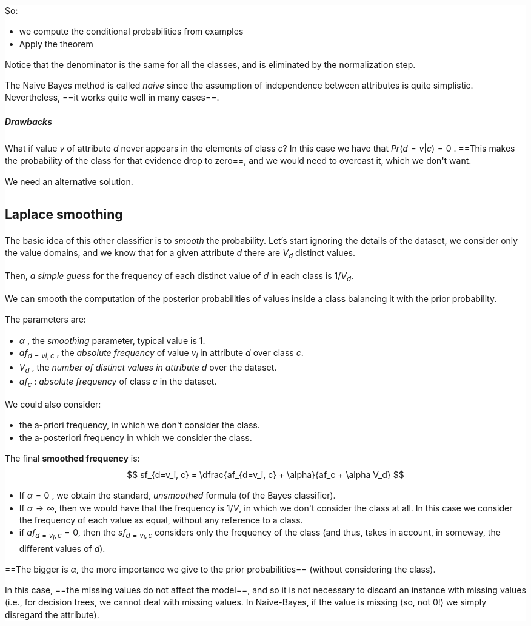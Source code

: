 So: 
- we compute the conditional probabilities from examples 
- Apply the theorem

Notice that the denominator is the same for all the classes, and is eliminated by the normalization step.

The Naive Bayes method is called _naive_ since the assumption of independence between attributes is quite simplistic. Nevertheless, ==it works quite well in many cases==.

##### Drawbacks
What if value $v$ of attribute $d$ never appears in the elements of class $c$?
In this case we have that $Pr(d = v | c) = 0$ . ==This makes the probability of the class for that evidence drop to zero==, and we would need to overcast it, which we don't want. 

We need an alternative solution. 

## Laplace smoothing
The basic idea of this other classifier is to _smooth_ the probability. 
Let’s start ignoring the details of the dataset, we consider only the value domains, and we know that for a given attribute $d$ there are $V_d$ distinct values. 

Then, _a simple guess_ for the frequency of each distinct value of $d$ in each class is $1/V_d$. 

We can smooth the computation of the posterior probabilities of values inside a class balancing it with the prior probability.

The parameters are:
- $\alpha$ , the _smoothing_ parameter, typical value is 1.
- $af_{d=vi,c}$  , the _absolute frequency_ of value $v_i$ in attribute $d$ over class $c$.
- $V_d$ , the _number of distinct values in attribute_ $d$ over the dataset.
- $af_c$ : _absolute frequency_ of class $c$ in the dataset.

We could also consider:
- the a-priori frequency, in which we don't consider the class.
- the a-posteriori frequency in which we consider the class. 

The final __smoothed frequency__ is:
$$
sf_{d=v_i, c} = \dfrac{af_{d=v_i, c} + \alpha}{af_c + \alpha V_d}
$$
- If $\alpha = 0$ , we obtain the standard, _unsmoothed_ formula (of the Bayes classifier).
- If $\alpha \rightarrow \infty$, then we would have that the frequency is $1/V$, in which we don't consider the class at all. In this case we consider the frequency of each value as equal, without any reference to a class.  
- if $af_{d=v_i, c} = 0$, then the $sf_{d=v_i, c}$ considers only the frequency of the class (and thus, takes in account, in someway, the different values of $d$). 

==The bigger is $\alpha$, the more importance we give to the prior probabilities== (without considering the class). 

In this case, ==the missing values do not affect the model==, and so it is not necessary to discard an instance with missing values (i.e., for decision trees, we cannot deal with missing values. In Naive-Bayes, if the value is missing (so, not 0!) we simply disregard the attribute). 
